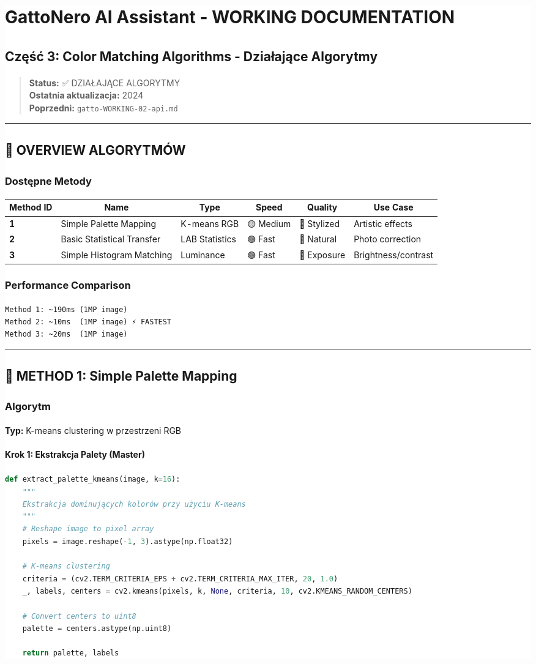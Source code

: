 # GattoNero AI Assistant - WORKING DOCUMENTATION
## Część 3: Color Matching Algorithms - Działające Algorytmy

> **Status:** ✅ DZIAŁAJĄCE ALGORYTMY  
> **Ostatnia aktualizacja:** 2024  
> **Poprzedni:** `gatto-WORKING-02-api.md`

---

## 🧮 OVERVIEW ALGORYTMÓW

### Dostępne Metody
| Method ID | Name | Type | Speed | Quality | Use Case |
|-----------|------|------|-------|---------|----------|
| **1** | Simple Palette Mapping | K-means RGB | 🟡 Medium | 🎨 Stylized | Artistic effects |
| **2** | Basic Statistical Transfer | LAB Statistics | 🟢 Fast | 🌿 Natural | Photo correction |
| **3** | Simple Histogram Matching | Luminance | 🟢 Fast | 📸 Exposure | Brightness/contrast |

### Performance Comparison
```
Method 1: ~190ms (1MP image)
Method 2: ~10ms  (1MP image) ⚡ FASTEST
Method 3: ~20ms  (1MP image)
```

---

## 🎨 METHOD 1: Simple Palette Mapping

### Algorytm
**Typ:** K-means clustering w przestrzeni RGB

#### Krok 1: Ekstrakcja Palety (Master)
```python
def extract_palette_kmeans(image, k=16):
    """
    Ekstrakcja dominujących kolorów przy użyciu K-means
    """
    # Reshape image to pixel array
    pixels = image.reshape(-1, 3).astype(np.float32)
    
    # K-means clustering
    criteria = (cv2.TERM_CRITERIA_EPS + cv2.TERM_CRITERIA_MAX_ITER, 20, 1.0)
    _, labels, centers = cv2.kmeans(pixels, k, None, criteria, 10, cv2.KMEANS_RANDOM_CENTERS)
    
    # Convert centers to uint8
    palette = centers.astype(np.uint8)
    
    return palette, labels
```
